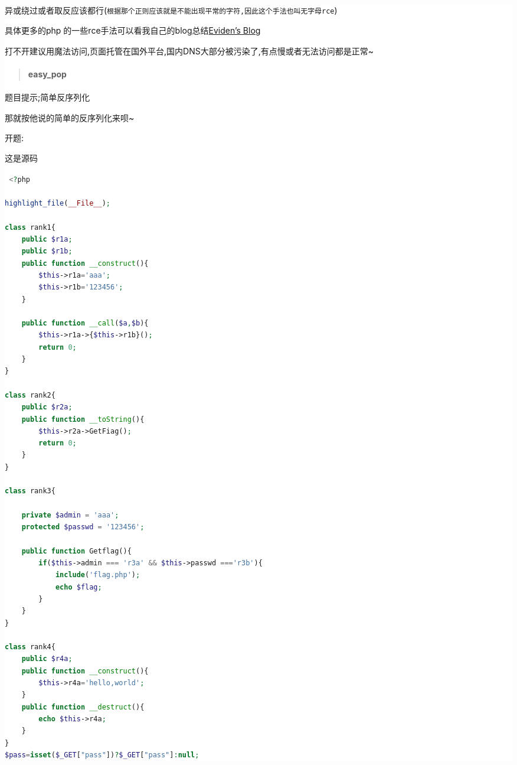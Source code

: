 异或绕过或者取反应该都行(`根据那个正则应该就是不能出现平常的字符,因此这个手法也叫无字母rce`)

具体更多的php 的一些rce手法可以看我自己的blog总结[Eviden’s Blog](https://www.eviden.top/2024/03/07/2024-03-07-RCE%E7%BB%95%E8%BF%87%E5%90%84%E7%A7%8D%E9%AA%9A/)

打不开建议用魔法访问,页面托管在国外平台,国内DNS大部分被污染了,有点慢或者无法访问都是正常~

> #### easy_pop

题目提示;简单反序列化

那就按他说的简单的反序列化来呗~

开题:

这是源码

```php
 <?php

highlight_file(__File__);

class rank1{
    public $r1a;
    public $r1b;
    public function __construct(){
        $this->r1a='aaa';
        $this->r1b='123456';
    }
    
    public function __call($a,$b){
        $this->r1a->{$this->r1b}();
        return 0;
    }
}

class rank2{
    public $r2a;
    public function __toString(){
        $this->r2a->GetFiag();
        return 0;
    }
}

class rank3{

    private $admin = 'aaa';
    protected $passwd = '123456';

    public function Getflag(){
        if($this->admin === 'r3a' && $this->passwd ==='r3b'){
            include('flag.php');
            echo $flag; 
        }
    }
}

class rank4{
    public $r4a;
    public function __construct(){
        $this->r4a='hello,world';
    }
    public function __destruct(){
        echo $this->r4a;
    }
}
$pass=isset($_GET["pass"])?$_GET["pass"]:null;
```